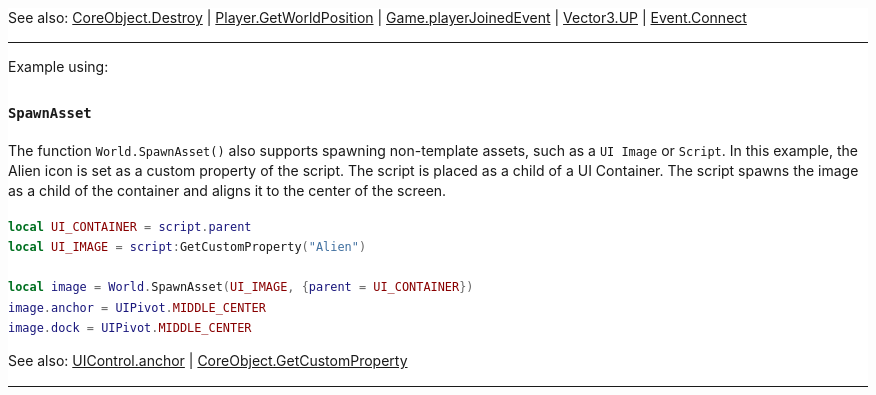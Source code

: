 See also: [CoreObject.Destroy](coreobject.md) | [Player.GetWorldPosition](player.md) | [Game.playerJoinedEvent](game.md) | [Vector3.UP](vector3.md) | [Event.Connect](event.md)

---

Example using:

### `SpawnAsset`

The function `World.SpawnAsset()` also supports spawning non-template assets, such as a `UI Image` or `Script`. In this example, the Alien icon is set as a custom property of the script. The script is placed as a child of a UI Container. The script spawns the image as a child of the container and aligns it to the center of the screen.

```lua
local UI_CONTAINER = script.parent
local UI_IMAGE = script:GetCustomProperty("Alien")

local image = World.SpawnAsset(UI_IMAGE, {parent = UI_CONTAINER})
image.anchor = UIPivot.MIDDLE_CENTER
image.dock = UIPivot.MIDDLE_CENTER
```

See also: [UIControl.anchor](uicontrol.md) | [CoreObject.GetCustomProperty](coreobject.md)

---
